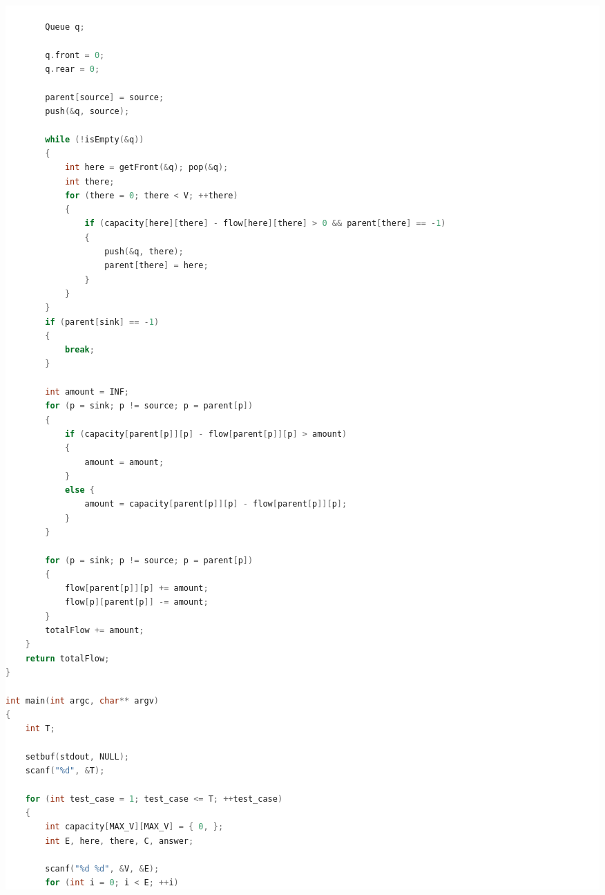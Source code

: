 ```c

		Queue q;
		
		q.front = 0;
		q.rear = 0;

		parent[source] = source;
		push(&q, source);

		while (!isEmpty(&q)) 
		{
			int here = getFront(&q); pop(&q);
			int there;
			for (there = 0; there < V; ++there) 
			{
				if (capacity[here][there] - flow[here][there] > 0 && parent[there] == -1)
				{
					push(&q, there);
					parent[there] = here;
				}
			}
		}
		if (parent[sink] == -1)
		{
			break;
		}

		int amount = INF;
		for (p = sink; p != source; p = parent[p]) 
		{
			if (capacity[parent[p]][p] - flow[parent[p]][p] > amount) 
			{
				amount = amount;
			}
			else {
				amount = capacity[parent[p]][p] - flow[parent[p]][p];
			}
		}

		for (p = sink; p != source; p = parent[p]) 
		{
			flow[parent[p]][p] += amount;
			flow[p][parent[p]] -= amount;
		}
		totalFlow += amount;
	}
	return totalFlow;
}

int main(int argc, char** argv)
{
	int T;

	setbuf(stdout, NULL);
	scanf("%d", &T);

	for (int test_case = 1; test_case <= T; ++test_case)
	{
		int capacity[MAX_V][MAX_V] = { 0, };
		int E, here, there, C, answer;

		scanf("%d %d", &V, &E);
		for (int i = 0; i < E; ++i) 
```